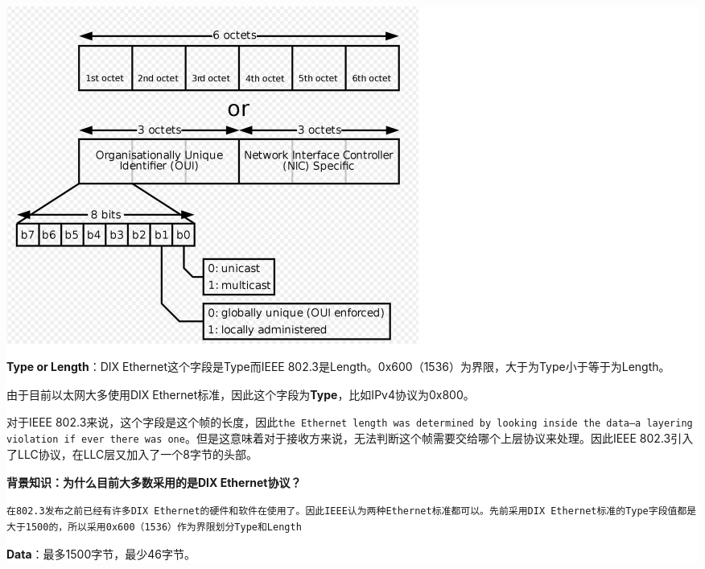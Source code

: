 <img src="assets/image-20240315004136693-1712239811398-30.png" alt="image-20240315004136693" style="zoom: 50%;" />

**Type or Length**：DIX Ethernet这个字段是Type而IEEE 802.3是Length。0x600（1536）为界限，大于为Type小于等于为Length。

由于目前以太网大多使用DIX Ethernet标准，因此这个字段为**Type**，比如IPv4协议为0x800。

对于IEEE 802.3来说，这个字段是这个帧的长度，因此`the Ethernet length was determined by looking inside the data—a layering violation if ever there was one`。但是这意味着对于接收方来说，无法判断这个帧需要交给哪个上层协议来处理。因此IEEE 802.3引入了LLC协议，在LLC层又加入了一个8字节的头部。



**背景知识：为什么目前大多数采用的是DIX Ethernet协议？**

```
在802.3发布之前已经有许多DIX Ethernet的硬件和软件在使用了。因此IEEE认为两种Ethernet标准都可以。先前采用DIX Ethernet标准的Type字段值都是大于1500的，所以采用0x600（1536）作为界限划分Type和Length
```

**Data**：最多1500字节，最少46字节。

